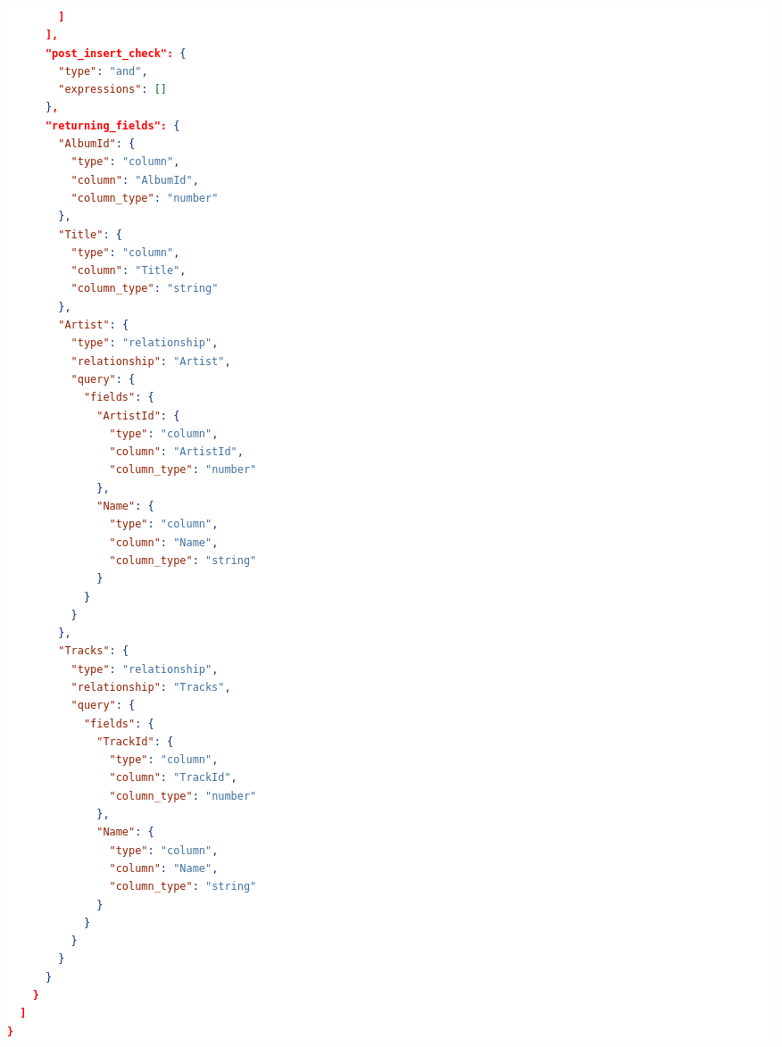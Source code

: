 ```json
        ]
      ],
      "post_insert_check": {
        "type": "and",
        "expressions": []
      },
      "returning_fields": {
        "AlbumId": {
          "type": "column",
          "column": "AlbumId",
          "column_type": "number"
        },
        "Title": {
          "type": "column",
          "column": "Title",
          "column_type": "string"
        },
        "Artist": {
          "type": "relationship",
          "relationship": "Artist",
          "query": {
            "fields": {
              "ArtistId": {
                "type": "column",
                "column": "ArtistId",
                "column_type": "number"
              },
              "Name": {
                "type": "column",
                "column": "Name",
                "column_type": "string"
              }
            }
          }
        },
        "Tracks": {
          "type": "relationship",
          "relationship": "Tracks",
          "query": {
            "fields": {
              "TrackId": {
                "type": "column",
                "column": "TrackId",
                "column_type": "number"
              },
              "Name": {
                "type": "column",
                "column": "Name",
                "column_type": "string"
              }
            }
          }
        }
      }
    }
  ]
}
```
